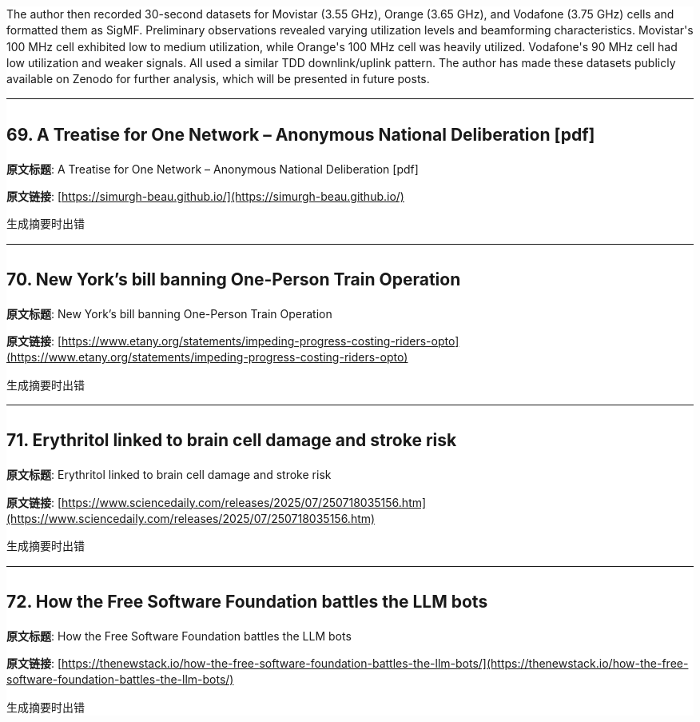 The author then recorded 30-second datasets for Movistar (3.55 GHz), Orange (3.65 GHz), and Vodafone (3.75 GHz) cells and formatted them as SigMF. Preliminary observations revealed varying utilization levels and beamforming characteristics. Movistar's 100 MHz cell exhibited low to medium utilization, while Orange's 100 MHz cell was heavily utilized. Vodafone's 90 MHz cell had low utilization and weaker signals. All used a similar TDD downlink/uplink pattern. The author has made these datasets publicly available on Zenodo for further analysis, which will be presented in future posts.


---

## 69. A Treatise for One Network – Anonymous National Deliberation [pdf]

**原文标题**: A Treatise for One Network – Anonymous National Deliberation [pdf]

**原文链接**: [https://simurgh-beau.github.io/](https://simurgh-beau.github.io/)

生成摘要时出错

---

## 70. New York’s bill banning One-Person Train Operation

**原文标题**: New York’s bill banning One-Person Train Operation

**原文链接**: [https://www.etany.org/statements/impeding-progress-costing-riders-opto](https://www.etany.org/statements/impeding-progress-costing-riders-opto)

生成摘要时出错

---

## 71. Erythritol linked to brain cell damage and stroke risk

**原文标题**: Erythritol linked to brain cell damage and stroke risk

**原文链接**: [https://www.sciencedaily.com/releases/2025/07/250718035156.htm](https://www.sciencedaily.com/releases/2025/07/250718035156.htm)

生成摘要时出错

---

## 72. How the Free Software Foundation battles the LLM bots

**原文标题**: How the Free Software Foundation battles the LLM bots

**原文链接**: [https://thenewstack.io/how-the-free-software-foundation-battles-the-llm-bots/](https://thenewstack.io/how-the-free-software-foundation-battles-the-llm-bots/)

生成摘要时出错


